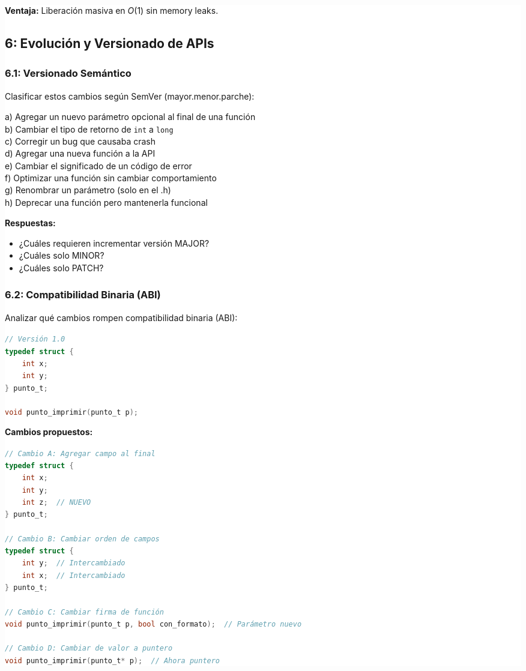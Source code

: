 **Ventaja:** Liberación masiva en $O(1)$ sin memory leaks.

## 6: Evolución y Versionado de APIs

### 6.1: Versionado Semántico

Clasificar estos cambios según SemVer (mayor.menor.parche):

a) Agregar un nuevo parámetro opcional al final de una función  
b) Cambiar el tipo de retorno de `int` a `long`  
c) Corregir un bug que causaba crash  
d) Agregar una nueva función a la API  
e) Cambiar el significado de un código de error  
f) Optimizar una función sin cambiar comportamiento  
g) Renombrar un parámetro (solo en el .h)  
h) Deprecar una función pero mantenerla funcional

**Respuestas:**
- ¿Cuáles requieren incrementar versión MAJOR?
- ¿Cuáles solo MINOR?
- ¿Cuáles solo PATCH?

### 6.2: Compatibilidad Binaria (ABI)

Analizar qué cambios rompen compatibilidad binaria (ABI):

```c
// Versión 1.0
typedef struct {
    int x;
    int y;
} punto_t;

void punto_imprimir(punto_t p);
```

**Cambios propuestos:**
```c
// Cambio A: Agregar campo al final
typedef struct {
    int x;
    int y;
    int z;  // NUEVO
} punto_t;

// Cambio B: Cambiar orden de campos
typedef struct {
    int y;  // Intercambiado
    int x;  // Intercambiado
} punto_t;

// Cambio C: Cambiar firma de función
void punto_imprimir(punto_t p, bool con_formato);  // Parámetro nuevo

// Cambio D: Cambiar de valor a puntero
void punto_imprimir(punto_t* p);  // Ahora puntero
```

